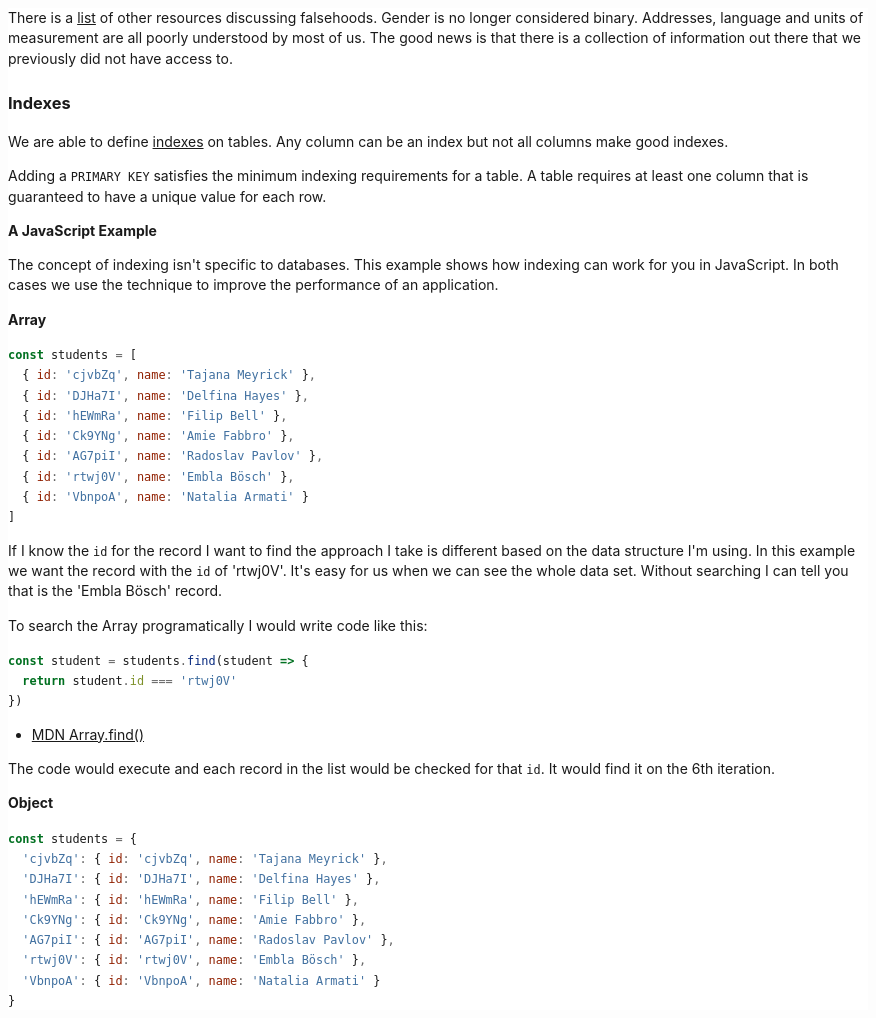 There is a [list](https://github.com/kdeldycke/awesome-falsehood) of other resources discussing falsehoods. Gender is no longer considered binary. Addresses, language and units of measurement are all poorly understood by most of us. The good news is that there is a collection of information out there that we previously did not have access to.

### Indexes

We are able to define [indexes](https://www.postgresql.org/docs/current/static/indexes.html) on tables. Any column can be an index but not all columns make good indexes. 

Adding a `PRIMARY KEY` satisfies the minimum indexing requirements for a table. A table requires at least one column that is guaranteed to have a unique value for each row. 

__A JavaScript Example__

The concept of indexing isn't specific to databases. This example shows how indexing can work for you in JavaScript. In both cases we use the technique to improve the performance of an application.

__Array__

```javascript
const students = [
  { id: 'cjvbZq', name: 'Tajana Meyrick' },
  { id: 'DJHa7I', name: 'Delfina Hayes' },
  { id: 'hEWmRa', name: 'Filip Bell' },
  { id: 'Ck9YNg', name: 'Amie Fabbro' },
  { id: 'AG7piI', name: 'Radoslav Pavlov' },
  { id: 'rtwj0V', name: 'Embla Bösch' },
  { id: 'VbnpoA', name: 'Natalia Armati' }
]
```

If I know the `id` for the record I want to find the approach I take is different based on the data structure I'm using. In this example we want the record with the `id` of 'rtwj0V'. It's easy for us when we can see the whole data set. Without searching I can tell you that is the 'Embla Bösch' record.

To search the Array programatically I would write code like this:

```javascript
const student = students.find(student => {
  return student.id === 'rtwj0V'
})
```
- [MDN Array.find()](https://developer.mozilla.org/en-US/docs/Web/JavaScript/Reference/Global_Objects/Array/find)

The code would execute and each record in the list would be checked for that `id`. It would find it on the 6th iteration.

__Object__

```javascript
const students = {
  'cjvbZq': { id: 'cjvbZq', name: 'Tajana Meyrick' },
  'DJHa7I': { id: 'DJHa7I', name: 'Delfina Hayes' },
  'hEWmRa': { id: 'hEWmRa', name: 'Filip Bell' },
  'Ck9YNg': { id: 'Ck9YNg', name: 'Amie Fabbro' },
  'AG7piI': { id: 'AG7piI', name: 'Radoslav Pavlov' },
  'rtwj0V': { id: 'rtwj0V', name: 'Embla Bösch' },
  'VbnpoA': { id: 'VbnpoA', name: 'Natalia Armati' }
}
```
